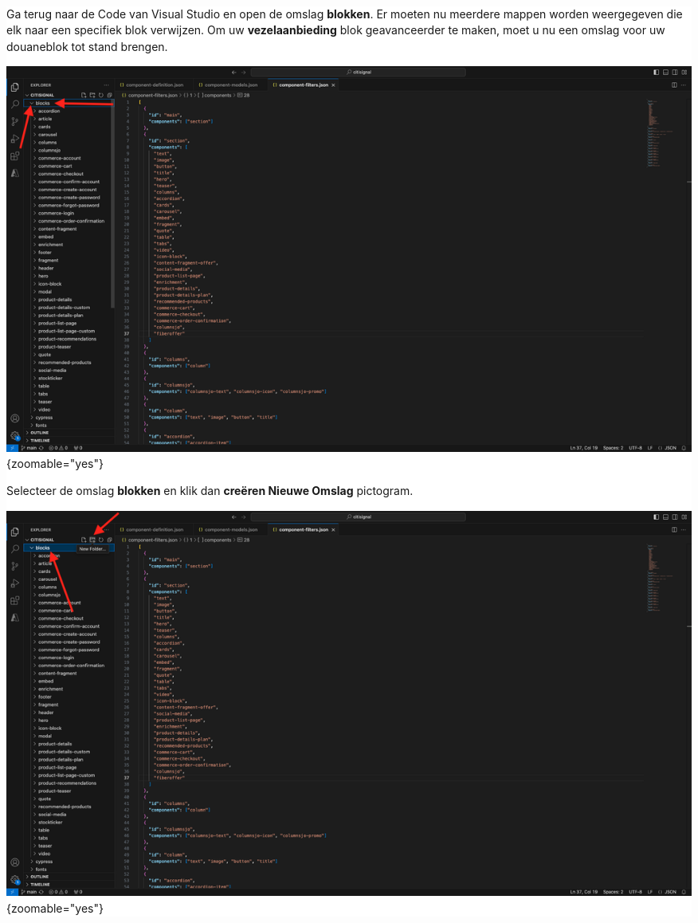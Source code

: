 Ga terug naar de Code van Visual Studio en open de omslag **blokken**. Er moeten nu meerdere mappen worden weergegeven die elk naar een specifiek blok verwijzen. Om uw **vezelaanbieding** blok geavanceerder te maken, moet u nu een omslag voor uw douaneblok tot stand brengen.

![&#x200B; AEMCS &#x200B;](./images/blockadv1.png){zoomable="yes"}

Selecteer de omslag **blokken** en klik dan **creëren Nieuwe Omslag** pictogram.

![&#x200B; AEMCS &#x200B;](./images/blockadv2.png){zoomable="yes"}
